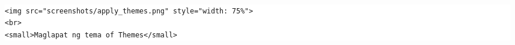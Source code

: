     <img src="screenshots/apply_themes.png" style="width: 75%">
    <br>
    <small>Maglapat ng tema of Themes</small>
</div>